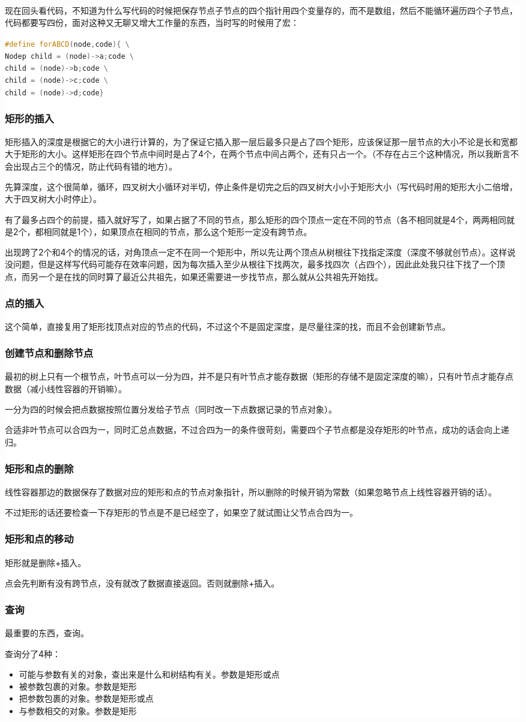 现在回头看代码，不知道为什么写代码的时候把保存节点子节点的四个指针用四个变量存的，而不是数组，然后不能循环遍历四个子节点，代码都要写四份，面对这种又无聊又增大工作量的东西，当时写的时候用了宏：

```c++
#define forABCD(node,code){ \
Nodep child = (node)->a;code \
child = (node)->b;code \
child = (node)->c;code \
child = (node)->d;code}
```

### 矩形的插入

矩形插入的深度是根据它的大小进行计算的，为了保证它插入那一层后最多只是占了四个矩形，应该保证那一层节点的大小不论是长和宽都大于矩形的大小。这样矩形在四个节点中间时是占了4个，在两个节点中间占两个，还有只占一个。（不存在占三个这种情况，所以我断言不会出现占三个的情况，防止代码有错的地方）。

先算深度，这个很简单，循环，四叉树大小循环对半切，停止条件是切完之后的四叉树大小小于矩形大小（写代码时用的矩形大小二倍增，大于四叉树大小时停止）。

有了最多占四个的前提，插入就好写了，如果占据了不同的节点，那么矩形的四个顶点一定在不同的节点（各不相同就是4个，两两相同就是2个，都相同就是1个），如果顶点在相同的节点，那么这个矩形一定没有跨节点。

出现跨了2个和4个的情况的话，对角顶点一定不在同一个矩形中，所以先让两个顶点从树根往下找指定深度（深度不够就创节点）。这样说没问题，但是这样写代码可能存在效率问题，因为每次插入至少从根往下找两次，最多找四次（占四个），因此此处我只往下找了一个顶点，而另一个是在找的同时算了最近公共祖先，如果还需要进一步找节点，那么就从公共祖先开始找。

### 点的插入

这个简单，直接复用了矩形找顶点对应的节点的代码，不过这个不是固定深度，是尽量往深的找，而且不会创建新节点。

### 创建节点和删除节点

最初的树上只有一个根节点，叶节点可以一分为四，并不是只有叶节点才能存数据（矩形的存储不是固定深度的嘛），只有叶节点才能存点数据（减小线性容器的开销嘛）。

一分为四的时候会把点数据按照位置分发给子节点（同时改一下点数据记录的节点对象）。

合适非叶节点可以合四为一，同时汇总点数据，不过合四为一的条件很苛刻，需要四个子节点都是没存矩形的叶节点，成功的话会向上递归。

### 矩形和点的删除

线性容器那边的数据保存了数据对应的矩形和点的节点对象指针，所以删除的时候开销为常数（如果忽略节点上线性容器开销的话）。

不过矩形的话还要检查一下存矩形的节点是不是已经空了，如果空了就试图让父节点合四为一。


### 矩形和点的移动

矩形就是删除+插入。

点会先判断有没有跨节点，没有就改了数据直接返回。否则就删除+插入。

### 查询

最重要的东西，查询。

查询分了4种：

- 可能与参数有关的对象，查出来是什么和树结构有关。参数是矩形或点
- 被参数包裹的对象。参数是矩形
- 把参数包裹的对象。参数是矩形或点
- 与参数相交的对象。参数是矩形
